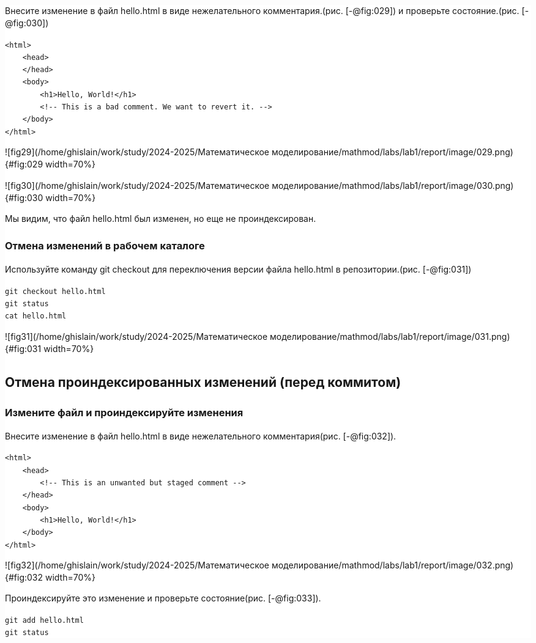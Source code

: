 Внесите изменение в файл hello.html в виде нежелательного комментария.(рис. [-@fig:029]) и проверьте состояние.(рис. [-@fig:030])
```
<html>
    <head>
    </head>
    <body>
        <h1>Hello, World!</h1>
        <!-- This is a bad comment. We want to revert it. -->
    </body>
</html>
```

![fig29](/home/ghislain/work/study/2024-2025/Математическое моделирование/mathmod/labs/lab1/report/image/029.png){#fig:029 width=70%}

![fig30](/home/ghislain/work/study/2024-2025/Математическое моделирование/mathmod/labs/lab1/report/image/030.png){#fig:030 width=70%}

Мы видим, что файл hello.html был изменен, но еще не проиндексирован.

### Отмена изменений в рабочем каталоге

Используйте команду git checkout для переключения версии файла
hello.html в репозитории.(рис. [-@fig:031])
```
git checkout hello.html
git status
cat hello.html
```

![fig31](/home/ghislain/work/study/2024-2025/Математическое моделирование/mathmod/labs/lab1/report/image/031.png){#fig:031 width=70%}

## Отмена проиндексированных изменений (перед коммитом)

### Измените файл и проиндексируйте изменения

Внесите изменение в файл hello.html в виде нежелательного комментария(рис. [-@fig:032]).
```
<html>
    <head>
        <!-- This is an unwanted but staged comment -->
    </head>
    <body>
        <h1>Hello, World!</h1>
    </body>
</html>
```

![fig32](/home/ghislain/work/study/2024-2025/Математическое моделирование/mathmod/labs/lab1/report/image/032.png){#fig:032 width=70%}

Проиндексируйте это изменение и проверьте состояние(рис. [-@fig:033]).
```
git add hello.html
git status
```
